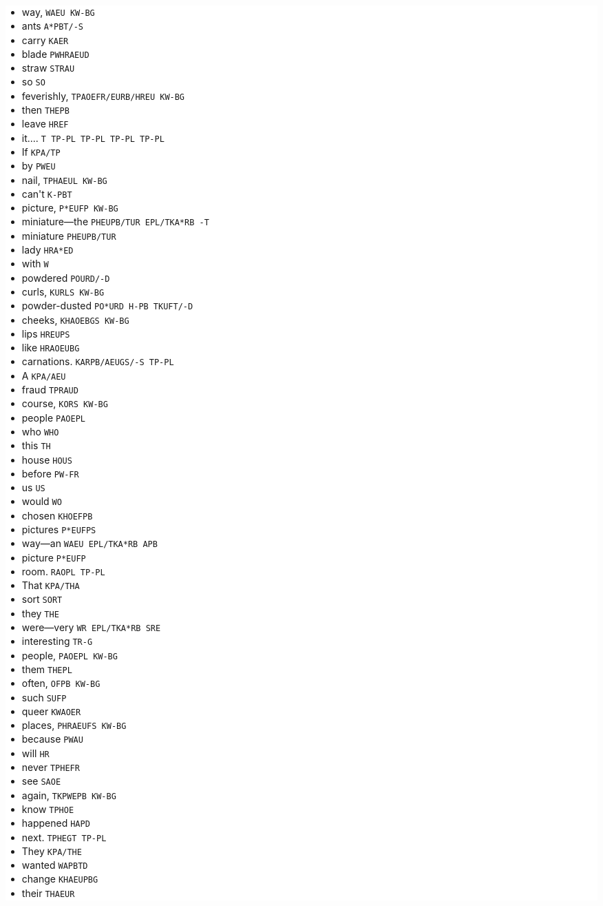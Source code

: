 * way, `WAEU KW-BG`
* ants `A*PBT/-S`
* carry `KAER`
* blade `PWHRAEUD`
* straw `STRAU`
* so `SO`
* feverishly, `TPAOEFR/EURB/HREU KW-BG`
* then `THEPB`
* leave `HREF`
* it.... `T TP-PL TP-PL TP-PL TP-PL`
* If `KPA/TP`
* by `PWEU`
* nail, `TPHAEUL KW-BG`
* can't `K-PBT`
* picture, `P*EUFP KW-BG`
* miniature—the `PHEUPB/TUR EPL/TKA*RB -T`
* miniature `PHEUPB/TUR`
* lady `HRA*ED`
* with `W`
* powdered `POURD/-D`
* curls, `KURLS KW-BG`
* powder-dusted `PO*URD H-PB TKUFT/-D`
* cheeks, `KHAOEBGS KW-BG`
* lips `HREUPS`
* like `HRAOEUBG`
* carnations. `KARPB/AEUGS/-S TP-PL`
* A `KPA/AEU`
* fraud `TPRAUD`
* course, `KORS KW-BG`
* people `PAOEPL`
* who `WHO`
* this `TH`
* house `HOUS`
* before `PW-FR`
* us `US`
* would `WO`
* chosen `KHOEFPB`
* pictures `P*EUFPS`
* way—an `WAEU EPL/TKA*RB APB`
* picture `P*EUFP`
* room. `RAOPL TP-PL`
* That `KPA/THA`
* sort `SORT`
* they `THE`
* were—very `WR EPL/TKA*RB SRE`
* interesting `TR-G`
* people, `PAOEPL KW-BG`
* them `THEPL`
* often, `OFPB KW-BG`
* such `SUFP`
* queer `KWAOER`
* places, `PHRAEUFS KW-BG`
* because `PWAU`
* will `HR`
* never `TPHEFR`
* see `SAOE`
* again, `TKPWEPB KW-BG`
* know `TPHOE`
* happened `HAPD`
* next. `TPHEGT TP-PL`
* They `KPA/THE`
* wanted `WAPBTD`
* change `KHAEUPBG`
* their `THAEUR`
